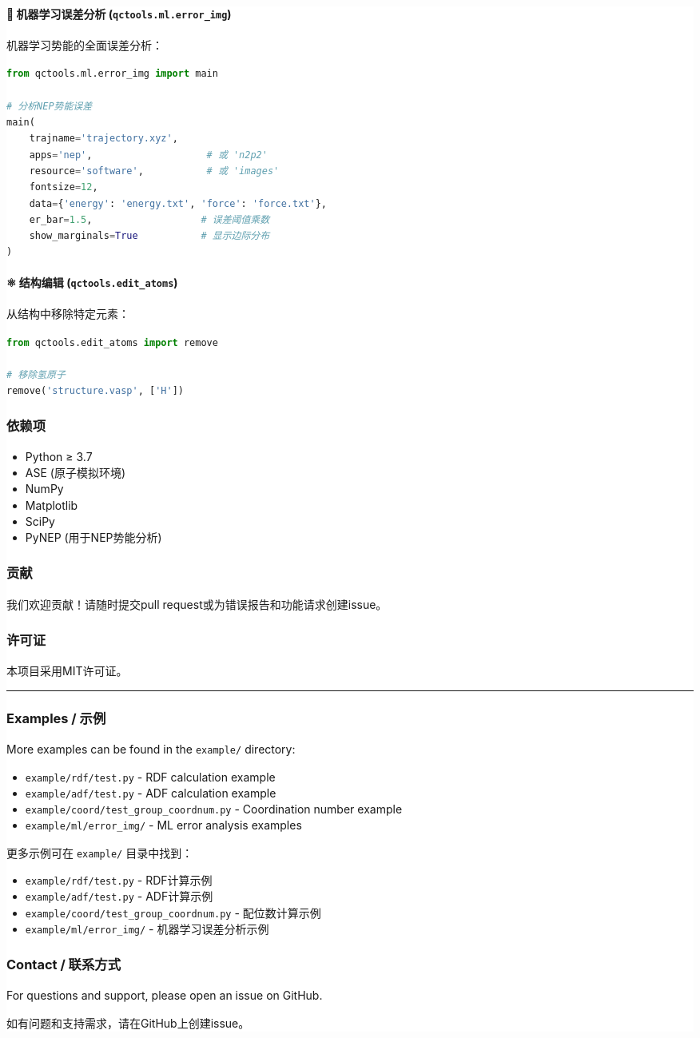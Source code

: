 #### 🤖 机器学习误差分析 (`qctools.ml.error_img`)

机器学习势能的全面误差分析：

```python
from qctools.ml.error_img import main

# 分析NEP势能误差
main(
    trajname='trajectory.xyz',
    apps='nep',                    # 或 'n2p2'
    resource='software',           # 或 'images'
    fontsize=12,
    data={'energy': 'energy.txt', 'force': 'force.txt'},
    er_bar=1.5,                   # 误差阈值乘数
    show_marginals=True           # 显示边际分布
)
```

#### ⚛️ 结构编辑 (`qctools.edit_atoms`)

从结构中移除特定元素：

```python
from qctools.edit_atoms import remove

# 移除氢原子
remove('structure.vasp', ['H'])
```

### 依赖项

- Python ≥ 3.7
- ASE (原子模拟环境)
- NumPy
- Matplotlib
- SciPy
- PyNEP (用于NEP势能分析)

### 贡献

我们欢迎贡献！请随时提交pull request或为错误报告和功能请求创建issue。

### 许可证

本项目采用MIT许可证。

---

### Examples / 示例

More examples can be found in the `example/` directory:
- `example/rdf/test.py` - RDF calculation example
- `example/adf/test.py` - ADF calculation example  
- `example/coord/test_group_coordnum.py` - Coordination number example
- `example/ml/error_img/` - ML error analysis examples

更多示例可在 `example/` 目录中找到：
- `example/rdf/test.py` - RDF计算示例
- `example/adf/test.py` - ADF计算示例  
- `example/coord/test_group_coordnum.py` - 配位数计算示例
- `example/ml/error_img/` - 机器学习误差分析示例

### Contact / 联系方式

For questions and support, please open an issue on GitHub.

如有问题和支持需求，请在GitHub上创建issue。

